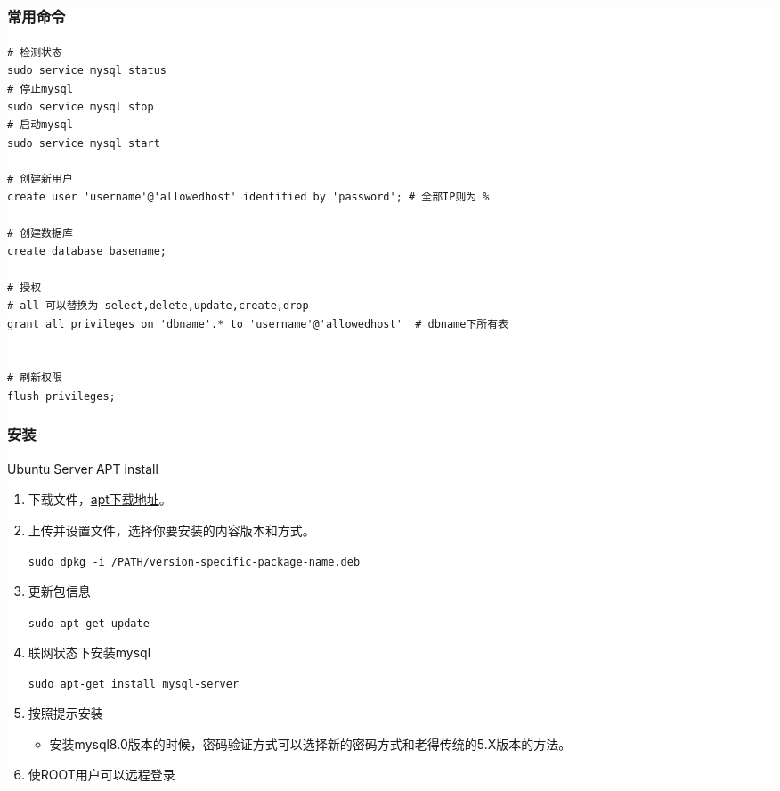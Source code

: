 ### 常用命令

```shell
# 检测状态
sudo service mysql status
# 停止mysql
sudo service mysql stop
# 启动mysql
sudo service mysql start

# 创建新用户
create user 'username'@'allowedhost' identified by 'password'; # 全部IP则为 %

# 创建数据库
create database basename;

# 授权
# all 可以替换为 select,delete,update,create,drop
grant all privileges on 'dbname'.* to 'username'@'allowedhost'  # dbname下所有表


# 刷新权限
flush privileges;
```





### 安装

Ubuntu Server APT install

1. 下载文件，[apt下载地址](https://dev.mysql.com/downloads/repo/apt/)。

2. 上传并设置文件，选择你要安装的内容版本和方式。

   ```shell
   sudo dpkg -i /PATH/version-specific-package-name.deb
   ```

3. 更新包信息

   ```shell
   sudo apt-get update
   ```

4. 联网状态下安装mysql

   ```shell
   sudo apt-get install mysql-server
   ```

5. 按照提示安装

   * 安装mysql8.0版本的时候，密码验证方式可以选择新的密码方式和老得传统的5.X版本的方法。

6. 使ROOT用户可以远程登录
